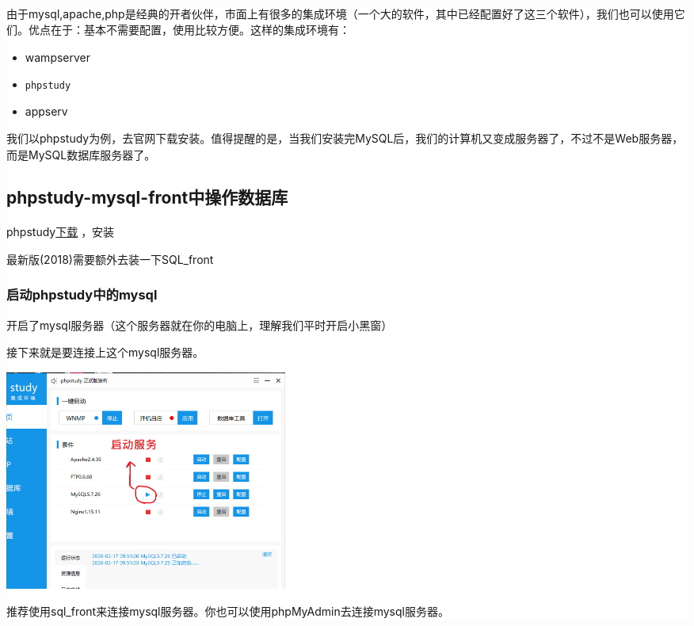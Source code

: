   由于mysql,apache,php是经典的开者伙伴，市面上有很多的集成环境（一个大的软件，其中已经配置好了这三个软件），我们也可以使用它们。优点在于：基本不需要配置，使用比较方便。这样的集成环境有：

  - wampserver

  -  `phpstudy`

  - appserv

我们以phpstudy为例，去官网下载安装。值得提醒的是，当我们安装完MySQL后，我们的计算机又变成服务器了，不过不是Web服务器，而是MySQL数据库服务器了。

## phpstudy-mysql-front中操作数据库

phpstudy[下载](https://www.xp.cn/) ，安装

最新版(2018)需要额外去装一下SQL_front

### 启动phpstudy中的mysql

开启了mysql服务器（这个服务器就在你的电脑上，理解我们平时开启小黑窗）

接下来就是要连接上这个mysql服务器。

<img src="asset/image-20200217095648896.png" alt="image-20200217095648896" style="zoom:50%;" />

推荐使用sql_front来连接mysql服务器。你也可以使用phpMyAdmin去连接mysql服务器。
